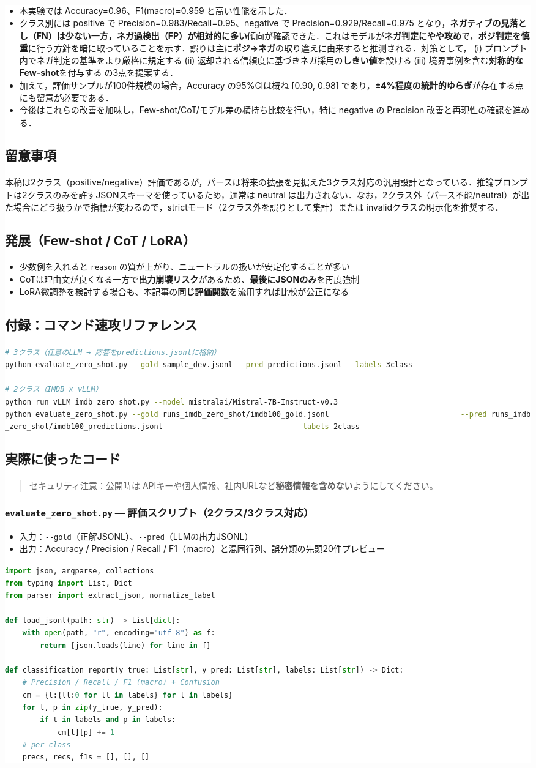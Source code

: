 - 本実験では Accuracy=0.96、F1(macro)=0.959 と高い性能を示した．
- クラス別には positive で Precision=0.983/Recall=0.95、negative で Precision=0.929/Recall=0.975 となり，**ネガティブの見落とし（FN）は少ない一方，ネガ過検出（FP）が相対的に多い**傾向が確認できた．これはモデルが**ネガ判定にやや攻め**で，**ポジ判定を慎重**に行う方針を暗に取っていることを示す．誤りは主に**ポジ→ネガ**の取り違えに由来すると推測される．対策として， 
  (i) プロンプト内でネガ判定の基準をより厳格に規定する
  (ii) 返却される信頼度に基づきネガ採用の**しきい値**を設ける
  (iii) 境界事例を含む**対称的なFew-shot**を付与する
  の3点を提案する．
- 加えて，評価サンプルが100件規模の場合，Accuracy の95%CIは概ね [0.90, 0.98] であり，**±4%程度の統計的ゆらぎ**が存在する点にも留意が必要である．
- 今後はこれらの改善を加味し，Few-shot/CoT/モデル差の横持ち比較を行い，特に negative の Precision 改善と再現性の確認を進める．


## 留意事項
本稿は2クラス（positive/negative）評価であるが，パースは将来の拡張を見据えた3クラス対応の汎用設計となっている．推論プロンプトは2クラスのみを許すJSONスキーマを使っているため，通常は neutral は出力されない．なお，2クラス外（パース不能/neutral）が出た場合にどう扱うかで指標が変わるので，strictモード（2クラス外を誤りとして集計）または invalidクラスの明示化を推奨する．



## 発展（Few‑shot / CoT / LoRA）
- 少数例を入れると `reason` の質が上がり、ニュートラルの扱いが安定化することが多い 
- CoTは理由文が良くなる一方で**出力崩壊リスク**があるため、**最後にJSONのみ**を再度強制
- LoRA微調整を検討する場合も、本記事の**同じ評価関数**を流用すれば比較が公正になる



## 付録：コマンド速攻リファレンス
```bash
# 3クラス（任意のLLM → 応答をpredictions.jsonlに格納）
python evaluate_zero_shot.py --gold sample_dev.jsonl --pred predictions.jsonl --labels 3class

# 2クラス（IMDB x vLLM）
python run_vLLM_imdb_zero_shot.py --model mistralai/Mistral-7B-Instruct-v0.3
python evaluate_zero_shot.py --gold runs_imdb_zero_shot/imdb100_gold.jsonl                              --pred runs_imdb_zero_shot/imdb100_predictions.jsonl                              --labels 2class
```




## 実際に使ったコード

> セキュリティ注意：公開時は APIキーや個人情報、社内URLなど**秘密情報を含めない**ようにしてください。

### `evaluate_zero_shot.py` — 評価スクリプト（2クラス/3クラス対応）
- 入力：`--gold`（正解JSONL）、`--pred`（LLMの出力JSONL）  
- 出力：Accuracy / Precision / Recall / F1（macro）と混同行列、誤分類の先頭20件プレビュー

```python:evaluate_zero_shot.py
import json, argparse, collections
from typing import List, Dict
from parser import extract_json, normalize_label

def load_jsonl(path: str) -> List[dict]:
    with open(path, "r", encoding="utf-8") as f:
        return [json.loads(line) for line in f]

def classification_report(y_true: List[str], y_pred: List[str], labels: List[str]) -> Dict:
    # Precision / Recall / F1 (macro) + Confusion
    cm = {l:{ll:0 for ll in labels} for l in labels}
    for t, p in zip(y_true, y_pred):
        if t in labels and p in labels:
            cm[t][p] += 1
    # per-class
    precs, recs, f1s = [], [], []
```